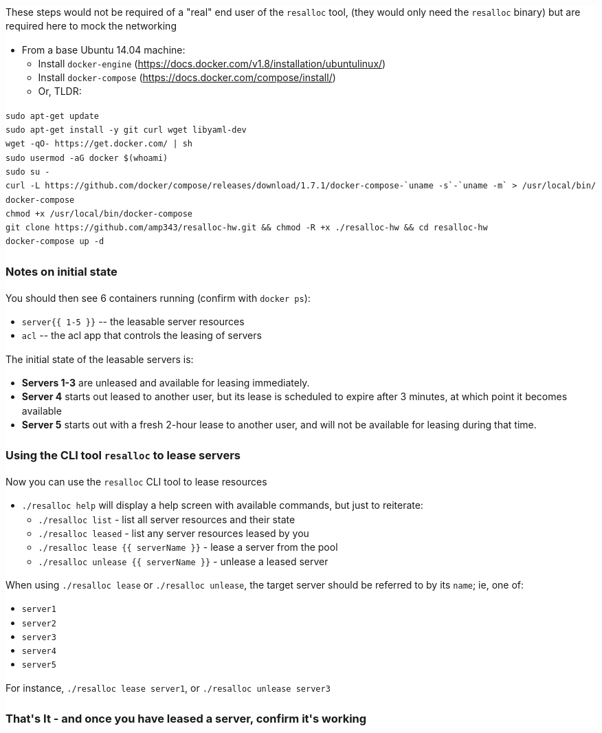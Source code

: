 These steps would not be required of a "real" end user of the `resalloc` tool,
(they would only need the `resalloc` binary) but are required here to mock the networking

- From a base Ubuntu 14.04 machine:
  - Install `docker-engine` (https://docs.docker.com/v1.8/installation/ubuntulinux/)
  - Install `docker-compose` (https://docs.docker.com/compose/install/)
  - Or, TLDR:

```
sudo apt-get update
sudo apt-get install -y git curl wget libyaml-dev
wget -qO- https://get.docker.com/ | sh
sudo usermod -aG docker $(whoami)
sudo su -
curl -L https://github.com/docker/compose/releases/download/1.7.1/docker-compose-`uname -s`-`uname -m` > /usr/local/bin/docker-compose
chmod +x /usr/local/bin/docker-compose
git clone https://github.com/amp343/resalloc-hw.git && chmod -R +x ./resalloc-hw && cd resalloc-hw
docker-compose up -d
```

### Notes on initial state

You should then see 6 containers running (confirm with `docker ps`):
  - `server{{ 1-5 }}` -- the leasable server resources
  - `acl` -- the acl app that controls the leasing of servers

The initial state of the leasable servers is:
  - **Servers 1-3** are unleased and available for leasing immediately.
  - **Server 4** starts out leased to another user, but its lease is scheduled to expire
after 3 minutes, at which point it becomes available
  - **Server 5** starts out with a fresh 2-hour lease to another user, and will not be available for leasing during that time.

### Using the CLI tool `resalloc` to lease servers

Now you can use the `resalloc` CLI tool to lease resources

  - `./resalloc help` will display a help screen with available commands, but just to reiterate:
    - `./resalloc list` - list all server resources and their state
    - `./resalloc leased` - list any server resources leased by you
    - `./resalloc lease {{ serverName }}` - lease a server from the pool
    - `./resalloc unlease {{ serverName }}` - unlease a leased server

When using `./resalloc lease` or `./resalloc unlease`, the target server should be referred to by its `name`; ie, one of:
  - `server1`
  - `server2`
  - `server3`
  - `server4`
  - `server5`

For instance, `./resalloc lease server1`, or `./resalloc unlease server3`

### That's It - and once you have leased a server, confirm it's working
